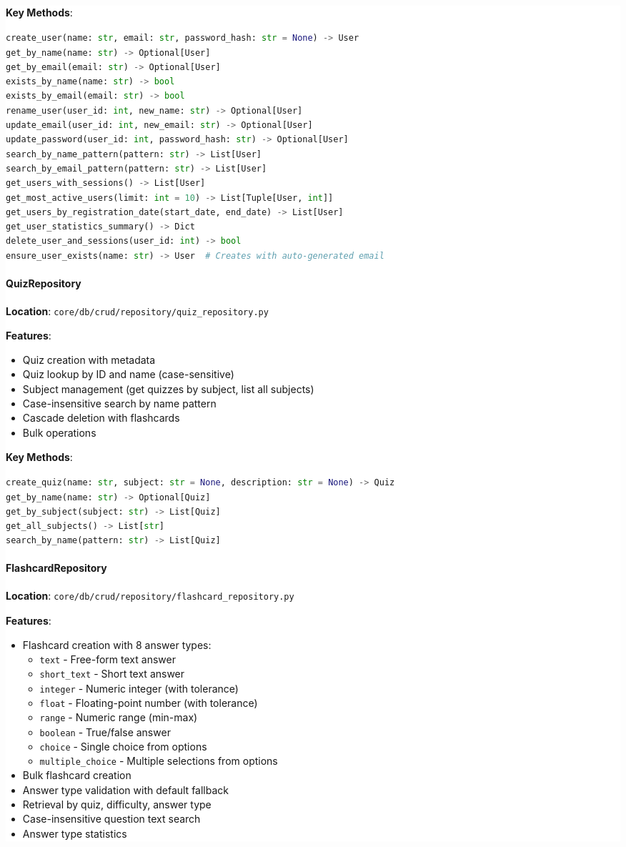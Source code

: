 **Key Methods**:
```python
create_user(name: str, email: str, password_hash: str = None) -> User
get_by_name(name: str) -> Optional[User]
get_by_email(email: str) -> Optional[User]
exists_by_name(name: str) -> bool
exists_by_email(email: str) -> bool
rename_user(user_id: int, new_name: str) -> Optional[User]
update_email(user_id: int, new_email: str) -> Optional[User]
update_password(user_id: int, password_hash: str) -> Optional[User]
search_by_name_pattern(pattern: str) -> List[User]
search_by_email_pattern(pattern: str) -> List[User]
get_users_with_sessions() -> List[User]
get_most_active_users(limit: int = 10) -> List[Tuple[User, int]]
get_users_by_registration_date(start_date, end_date) -> List[User]
get_user_statistics_summary() -> Dict
delete_user_and_sessions(user_id: int) -> bool
ensure_user_exists(name: str) -> User  # Creates with auto-generated email
```

#### QuizRepository

**Location**: `core/db/crud/repository/quiz_repository.py`

**Features**:
- Quiz creation with metadata
- Quiz lookup by ID and name (case-sensitive)
- Subject management (get quizzes by subject, list all subjects)
- Case-insensitive search by name pattern
- Cascade deletion with flashcards
- Bulk operations

**Key Methods**:
```python
create_quiz(name: str, subject: str = None, description: str = None) -> Quiz
get_by_name(name: str) -> Optional[Quiz]
get_by_subject(subject: str) -> List[Quiz]
get_all_subjects() -> List[str]
search_by_name(pattern: str) -> List[Quiz]
```

#### FlashcardRepository

**Location**: `core/db/crud/repository/flashcard_repository.py`

**Features**:
- Flashcard creation with 8 answer types:
  - `text` - Free-form text answer
  - `short_text` - Short text answer
  - `integer` - Numeric integer (with tolerance)
  - `float` - Floating-point number (with tolerance)
  - `range` - Numeric range (min-max)
  - `boolean` - True/false answer
  - `choice` - Single choice from options
  - `multiple_choice` - Multiple selections from options
- Bulk flashcard creation
- Answer type validation with default fallback
- Retrieval by quiz, difficulty, answer type
- Case-insensitive question text search
- Answer type statistics
